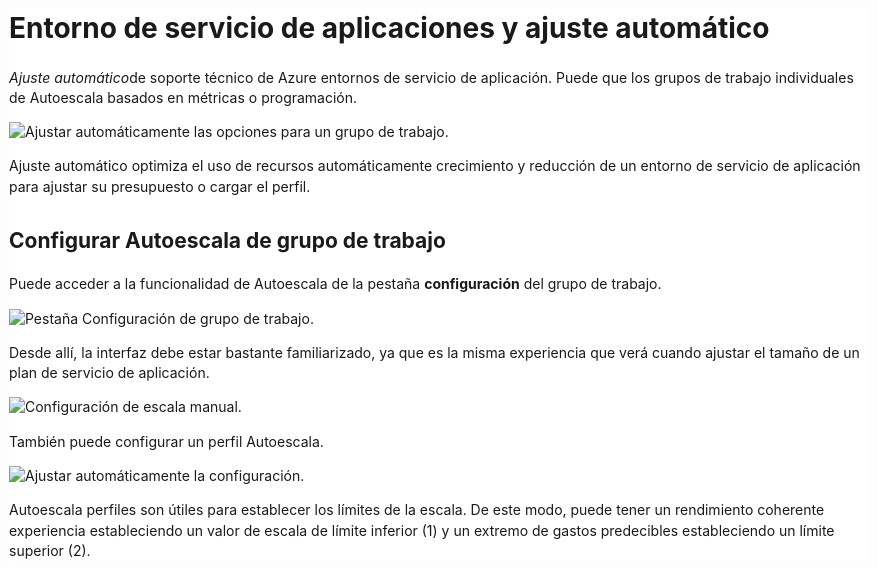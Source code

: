 <properties
    pageTitle="Entorno de servicio de aplicaciones y ajuste automático | Microsoft Azure"
    description="Entorno de servicio de aplicaciones y ajuste automático"
    services="app-service"
    documentationCenter=""
    authors="btardif"
    manager="wpickett"
    editor=""
/>

<tags
    ms.service="app-service"
    ms.workload="web"
    ms.tgt_pltfrm="na"
    ms.devlang="na"
    ms.topic="article"
    ms.date="10/24/2016"
    ms.author="byvinyal"
/>

# <a name="autoscaling-and-app-service-environment"></a>Entorno de servicio de aplicaciones y ajuste automático

*Ajuste automático*de soporte técnico de Azure entornos de servicio de aplicación. Puede que los grupos de trabajo individuales de Autoescala basados en métricas o programación.

![Ajustar automáticamente las opciones para un grupo de trabajo.][intro]

Ajuste automático optimiza el uso de recursos automáticamente crecimiento y reducción de un entorno de servicio de aplicación para ajustar su presupuesto o cargar el perfil.

## <a name="configure-worker-pool-autoscale"></a>Configurar Autoescala de grupo de trabajo

Puede acceder a la funcionalidad de Autoescala de la pestaña **configuración** del grupo de trabajo.

![Pestaña Configuración de grupo de trabajo.][settings-scale]

Desde allí, la interfaz debe estar bastante familiarizado, ya que es la misma experiencia que verá cuando ajustar el tamaño de un plan de servicio de aplicación. 

![Configuración de escala manual.][scale-manual]

También puede configurar un perfil Autoescala.

![Ajustar automáticamente la configuración.][scale-profile]

Autoescala perfiles son útiles para establecer los límites de la escala. De este modo, puede tener un rendimiento coherente experiencia estableciendo un valor de escala de límite inferior (1) y un extremo de gastos predecibles estableciendo un límite superior (2).


[intro]: ./media/app-service-environment-auto-scale/introduction.png
[settings-scale]: ./media/app-service-environment-auto-scale/settings-scale.png
[scale-manual]: ./media/app-service-environment-auto-scale/scale-manual.png
[scale-profile]: ./media/app-service-environment-auto-scale/scale-profile.png
[scale-profile2]: ./media/app-service-environment-auto-scale/scale-profile-2.png
[scale-rule]: ./media/app-service-environment-auto-scale/scale-rule.png
[asp-scale]: ./media/app-service-environment-auto-scale/asp-scale.png
[ASP-Inflation]: ./media/app-service-environment-auto-scale/asp-inflation-rate.png
[Equation1]: ./media/app-service-environment-auto-scale/equation1.png
[Equation2]: ./media/app-service-environment-auto-scale/equation2.png
[Equation3]: ./media/app-service-environment-auto-scale/equation3.png
[Equation4]: ./media/app-service-environment-auto-scale/equation4.png
[ASP-Total-Inflation]: ./media/app-service-environment-auto-scale/asp-total-inflation-rate.png
[Worker-Pool-Scale]: ./media/app-service-environment-auto-scale/wp-scale.png
[Front-End-Scale]: ./media/app-service-environment-auto-scale/fe-scale.png